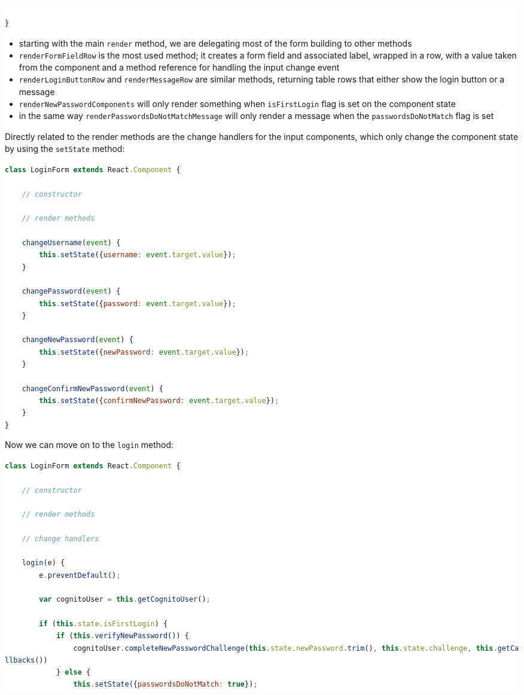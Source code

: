 ``` javascript

}
```

- starting with the main `render` method, we are delegating most of the form building to other methods
- `renderFormFieldRow` is the most used method; it creates a form field and associated label, wrapped in a row, with a value taken from the component and a method reference for handling the input change event
- `renderLoginButtonRow` and `renderMessageRow` are similar methods, returning table rows that either show the login button or a message
- `renderNewPasswordComponents` will only render something when `isFirstLogin` flag is set on the component state
- in the same way `renderPasswordsDoNotMatchMessage` will only render a message when the `passwordsDoNotMatch` flag is set

Directly related to the render methods are the change handlers for the input components, which only change the component state by using the `setState` method:

``` javascript
class LoginForm extends React.Component {

    // constructor

    // render methods

    changeUsername(event) {
        this.setState({username: event.target.value});
    }

    changePassword(event) {
        this.setState({password: event.target.value});
    }

    changeNewPassword(event) {
        this.setState({newPassword: event.target.value});
    }

    changeConfirmNewPassword(event) {
        this.setState({confirmNewPassword: event.target.value});
    }
}
```

Now we can move on to the `login` method:

``` javascript
class LoginForm extends React.Component {

    // constructor

    // render methods

    // change handlers

    login(e) {
        e.preventDefault();

        var cognitoUser = this.getCognitoUser();

        if (this.state.isFirstLogin) {
            if (this.verifyNewPassword()) {
                cognitoUser.completeNewPasswordChallenge(this.state.newPassword.trim(), this.state.challenge, this.getCallbacks())
            } else {
                this.setState({passwordsDoNotMatch: true});
```